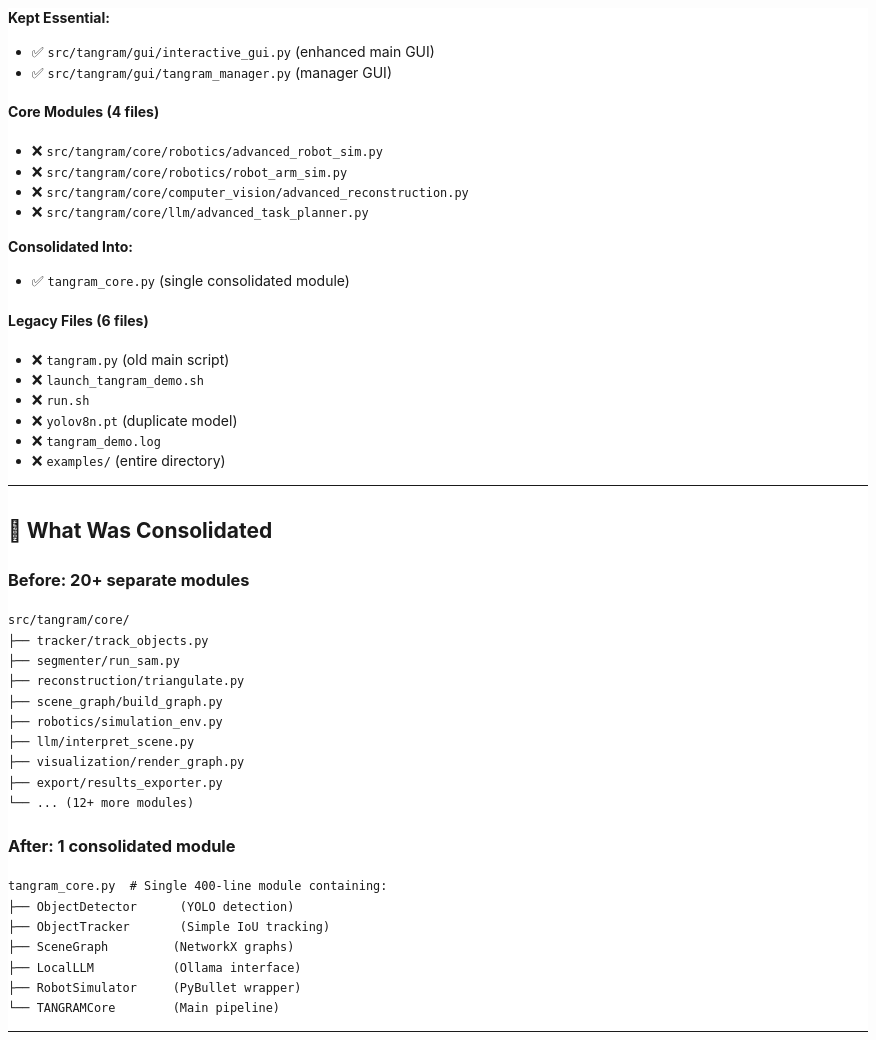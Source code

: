 **Kept Essential:**
- ✅ `src/tangram/gui/interactive_gui.py` (enhanced main GUI)
- ✅ `src/tangram/gui/tangram_manager.py` (manager GUI)

#### **Core Modules (4 files)**
- ❌ `src/tangram/core/robotics/advanced_robot_sim.py`
- ❌ `src/tangram/core/robotics/robot_arm_sim.py`
- ❌ `src/tangram/core/computer_vision/advanced_reconstruction.py`
- ❌ `src/tangram/core/llm/advanced_task_planner.py`

**Consolidated Into:**
- ✅ `tangram_core.py` (single consolidated module)

#### **Legacy Files (6 files)**
- ❌ `tangram.py` (old main script)
- ❌ `launch_tangram_demo.sh`
- ❌ `run.sh`
- ❌ `yolov8n.pt` (duplicate model)
- ❌ `tangram_demo.log`
- ❌ `examples/` (entire directory)

---

## 🔄 What Was Consolidated

### **Before: 20+ separate modules**
```
src/tangram/core/
├── tracker/track_objects.py
├── segmenter/run_sam.py
├── reconstruction/triangulate.py
├── scene_graph/build_graph.py
├── robotics/simulation_env.py
├── llm/interpret_scene.py
├── visualization/render_graph.py
├── export/results_exporter.py
└── ... (12+ more modules)
```

### **After: 1 consolidated module**
```
tangram_core.py  # Single 400-line module containing:
├── ObjectDetector      (YOLO detection)
├── ObjectTracker       (Simple IoU tracking)
├── SceneGraph         (NetworkX graphs)
├── LocalLLM           (Ollama interface)
├── RobotSimulator     (PyBullet wrapper)
└── TANGRAMCore        (Main pipeline)
```

---
